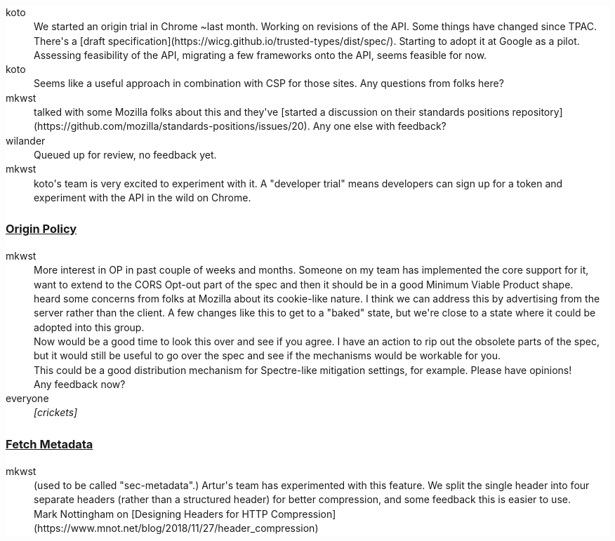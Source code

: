 <dl>
  
<dt>koto
<dd>We started an origin trial in Chrome ~last month. Working on revisions of the API. Some things have changed since TPAC. There's a [draft specification](https://wicg.github.io/trusted-types/dist/spec/). Starting to adopt it at Google as a pilot. Assessing feasibility of the API, migrating a few frameworks onto the API, seems feasible for now. 

<dt>koto
<dd>Seems like a useful approach in combination with CSP for those sites. Any questions from folks here?

<dt>mkwst
<dd>talked with some Mozilla folks about this and they've [started a discussion on their standards positions repository](https://github.com/mozilla/standards-positions/issues/20). Any one else with feedback?

<dt>wilander
<dd>Queued up for review, no feedback yet.

<dt>mkwst
<dd>koto's team is very excited to experiment with it. A "developer trial" means developers can sign up for a token and experiment with the API in the wild on Chrome.

</dl>

### [Origin Policy](https://github.com/WICG/origin-policy)

<dl>
<dt>mkwst
<dd>More interest in OP in past couple of weeks and months. Someone on my team has implemented the core support for it, want to extend to the CORS Opt-out part of the spec and then it should be in a good Minimum Viable Product shape.
<dd>heard some concerns from folks at Mozilla about its cookie-like nature. I think we can address this by advertising from the server rather than the client. A few changes like this to get to a "baked" state, but we're close to a state where it could be adopted into this group.
<dd>Now would be a good time to look this over and see if you agree. I have an action to rip out the obsolete parts of the spec, but it would still be useful to go over the spec and see if the mechanisms would be workable for you.
<dd>This could be a good distribution mechanism for Spectre-like mitigation settings, for example. Please have opinions!
<dd>Any feedback now?

<dt>everyone
<dd><em>[crickets]</em>

</dl>

### [Fetch Metadata](https://github.com/mikewest/sec-metadata)

<dl>

<dt>mkwst
<dd>(used to be called "sec-metadata".) Artur's team has experimented with this feature. We split the single header into four separate headers (rather than a structured header) for better compression, and some feedback this is easier to use.
<dd>Mark Nottingham on [Designing Headers for HTTP Compression](https://www.mnot.net/blog/2018/11/27/header_compression)
